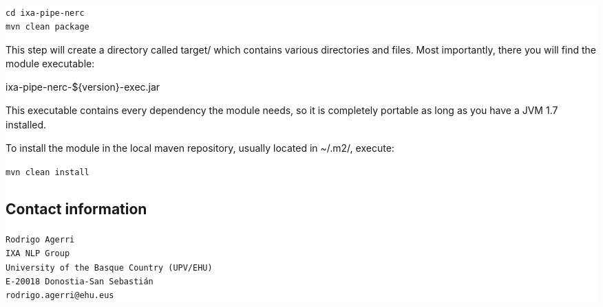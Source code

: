 ````shell
cd ixa-pipe-nerc
mvn clean package
````
This step will create a directory called target/ which contains various directories and files.
Most importantly, there you will find the module executable:

ixa-pipe-nerc-${version}-exec.jar

This executable contains every dependency the module needs, so it is completely portable as long
as you have a JVM 1.7 installed.

To install the module in the local maven repository, usually located in ~/.m2/, execute:

````shell
mvn clean install
````

## Contact information

````shell
Rodrigo Agerri
IXA NLP Group
University of the Basque Country (UPV/EHU)
E-20018 Donostia-San Sebastián
rodrigo.agerri@ehu.eus
````
